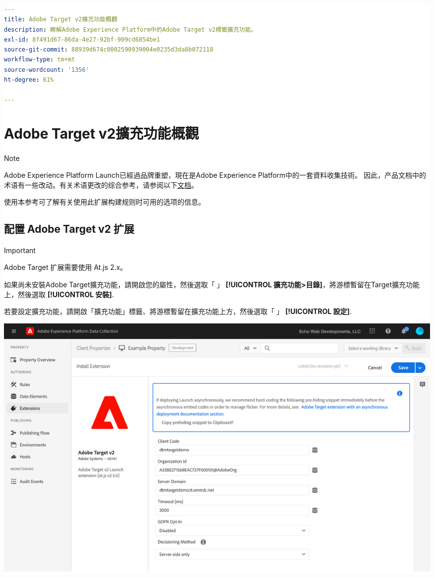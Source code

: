 ```yaml
---
title: Adobe Target v2擴充功能概觀
description: 瞭解Adobe Experience Platform中的Adobe Target v2標籤擴充功能。
exl-id: 8f491d67-86da-4e27-92bf-909cd6854be1
source-git-commit: 88939d674c0002590939004e0235d3da8b072118
workflow-type: tm+mt
source-wordcount: '1356'
ht-degree: 61%

---
```


# Adobe Target v2擴充功能概觀

>[!NOTE]
>
>Adobe Experience Platform Launch已經過品牌重塑，現在是Adobe Experience Platform中的一套資料收集技術。 因此，产品文档中的术语有一些改动。有关术语更改的综合参考，请参阅以下[文档](../../../term-updates.md)。

使用本参考可了解有关使用此扩展构建规则时可用的选项的信息。

## 配置 Adobe Target v2 扩展

>[!IMPORTANT]
>
>Adobe Target 扩展需要使用 At.js 2.x。

如果尚未安裝Adobe Target擴充功能，請開啟您的屬性，然後選取「 」 **[!UICONTROL 擴充功能>目錄]**，將游標暫留在Target擴充功能上，然後選取 **[!UICONTROL 安裝]**.

若要設定擴充功能，請開啟「擴充功能」標籤、將游標暫留在擴充功能上方，然後選取「 」 **[!UICONTROL 設定]**.

![](../../../images/targetv2config.png)
